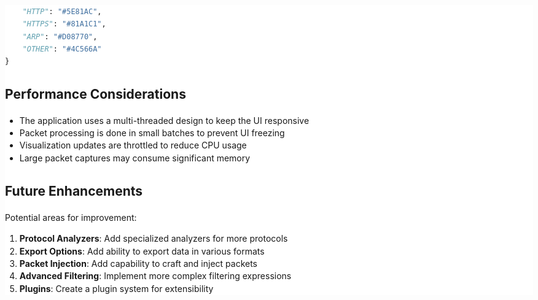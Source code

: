 ```python
    "HTTP": "#5E81AC",
    "HTTPS": "#81A1C1",
    "ARP": "#D08770",
    "OTHER": "#4C566A"
}
```

## Performance Considerations

- The application uses a multi-threaded design to keep the UI responsive
- Packet processing is done in small batches to prevent UI freezing
- Visualization updates are throttled to reduce CPU usage
- Large packet captures may consume significant memory

## Future Enhancements

Potential areas for improvement:

1. **Protocol Analyzers**: Add specialized analyzers for more protocols
2. **Export Options**: Add ability to export data in various formats
3. **Packet Injection**: Add capability to craft and inject packets
4. **Advanced Filtering**: Implement more complex filtering expressions
5. **Plugins**: Create a plugin system for extensibility 